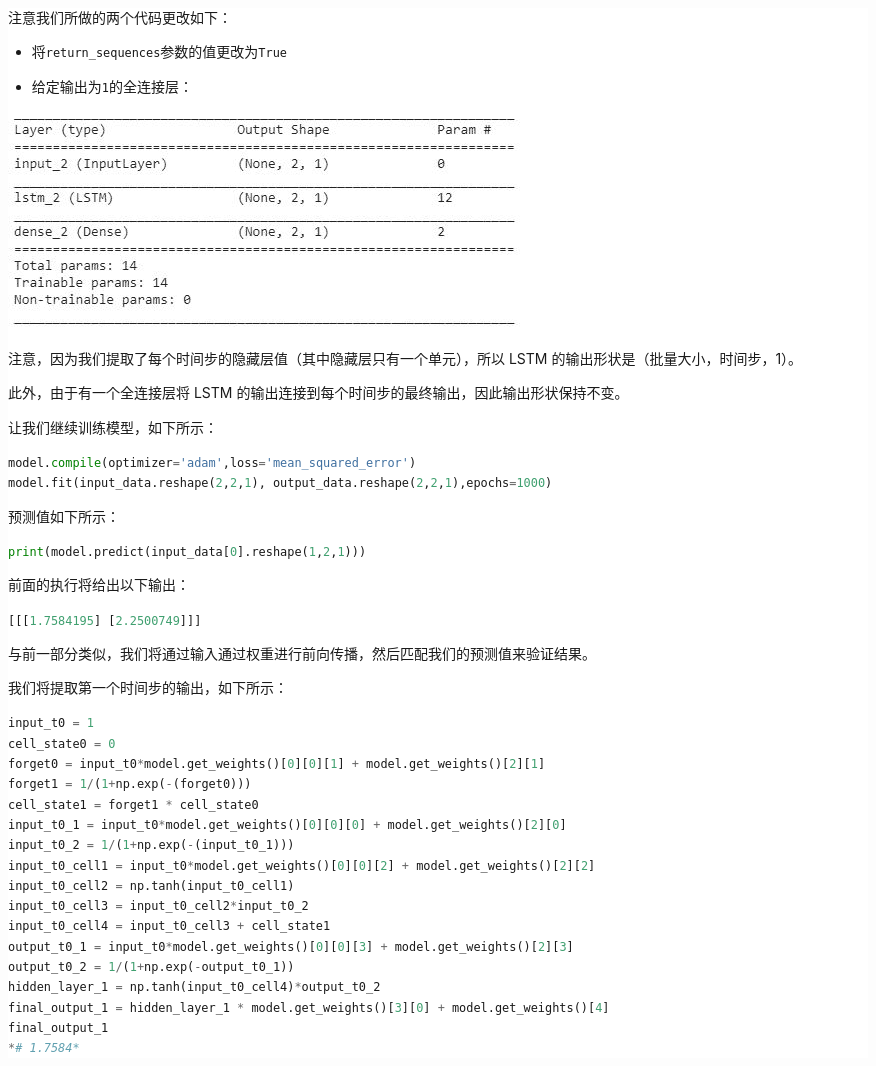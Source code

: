注意我们所做的两个代码更改如下：

+   将`return_sequences`参数的值更改为`True`

+   给定输出为`1`的全连接层：

![](img/a0f4c974-43dd-4375-8968-774c5e1e97d0.png)

注意，因为我们提取了每个时间步的隐藏层值（其中隐藏层只有一个单元），所以 LSTM 的输出形状是（批量大小，时间步，1）。

此外，由于有一个全连接层将 LSTM 的输出连接到每个时间步的最终输出，因此输出形状保持不变。

让我们继续训练模型，如下所示：

```py
model.compile(optimizer='adam',loss='mean_squared_error')
model.fit(input_data.reshape(2,2,1), output_data.reshape(2,2,1),epochs=1000)
```

预测值如下所示：

```py
print(model.predict(input_data[0].reshape(1,2,1)))
```

前面的执行将给出以下输出：

```py
[[[1.7584195] [2.2500749]]]
```

与前一部分类似，我们将通过输入通过权重进行前向传播，然后匹配我们的预测值来验证结果。

我们将提取第一个时间步的输出，如下所示：

```py
input_t0 = 1
cell_state0 = 0
forget0 = input_t0*model.get_weights()[0][0][1] + model.get_weights()[2][1]
forget1 = 1/(1+np.exp(-(forget0)))
cell_state1 = forget1 * cell_state0
input_t0_1 = input_t0*model.get_weights()[0][0][0] + model.get_weights()[2][0]
input_t0_2 = 1/(1+np.exp(-(input_t0_1)))
input_t0_cell1 = input_t0*model.get_weights()[0][0][2] + model.get_weights()[2][2]
input_t0_cell2 = np.tanh(input_t0_cell1)
input_t0_cell3 = input_t0_cell2*input_t0_2
input_t0_cell4 = input_t0_cell3 + cell_state1
output_t0_1 = input_t0*model.get_weights()[0][0][3] + model.get_weights()[2][3]
output_t0_2 = 1/(1+np.exp(-output_t0_1))
hidden_layer_1 = np.tanh(input_t0_cell4)*output_t0_2
final_output_1 = hidden_layer_1 * model.get_weights()[3][0] + model.get_weights()[4]
final_output_1
*# 1.7584*
```
